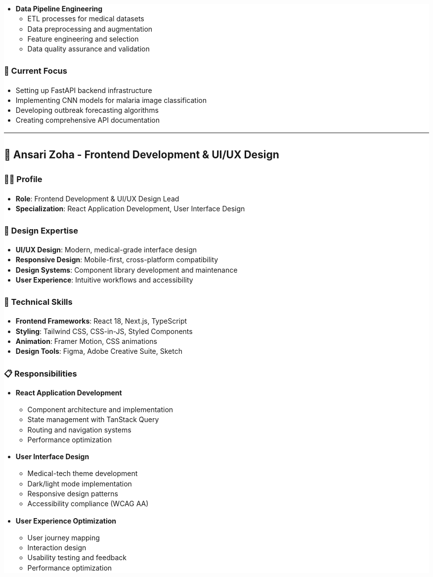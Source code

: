 - **Data Pipeline Engineering**
  - ETL processes for medical datasets
  - Data preprocessing and augmentation
  - Feature engineering and selection
  - Data quality assurance and validation

### 🎯 Current Focus
- Setting up FastAPI backend infrastructure
- Implementing CNN models for malaria image classification
- Developing outbreak forecasting algorithms
- Creating comprehensive API documentation

---

## 🎨 Ansari Zoha - Frontend Development & UI/UX Design

### 👩‍💻 Profile
- **Role**: Frontend Development & UI/UX Design Lead
- **Specialization**: React Application Development, User Interface Design

### 🎨 Design Expertise
- **UI/UX Design**: Modern, medical-grade interface design
- **Responsive Design**: Mobile-first, cross-platform compatibility
- **Design Systems**: Component library development and maintenance
- **User Experience**: Intuitive workflows and accessibility

### 🔧 Technical Skills
- **Frontend Frameworks**: React 18, Next.js, TypeScript
- **Styling**: Tailwind CSS, CSS-in-JS, Styled Components
- **Animation**: Framer Motion, CSS animations
- **Design Tools**: Figma, Adobe Creative Suite, Sketch

### 📋 Responsibilities
- **React Application Development**
  - Component architecture and implementation
  - State management with TanStack Query
  - Routing and navigation systems
  - Performance optimization

- **User Interface Design**
  - Medical-tech theme development
  - Dark/light mode implementation
  - Responsive design patterns
  - Accessibility compliance (WCAG AA)

- **User Experience Optimization**
  - User journey mapping
  - Interaction design
  - Usability testing and feedback
  - Performance optimization
